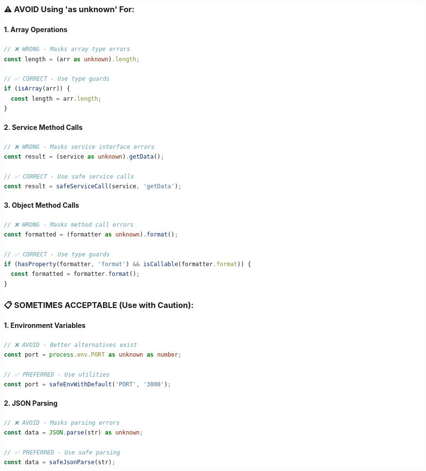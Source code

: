 ### ⚠️ AVOID Using 'as unknown' For:

#### 1. Array Operations
```typescript
// ❌ WRONG - Masks array type errors
const length = (arr as unknown).length;

// ✅ CORRECT - Use type guards
if (isArray(arr)) {
  const length = arr.length;
}
```

#### 2. Service Method Calls
```typescript
// ❌ WRONG - Masks service interface errors
const result = (service as unknown).getData();

// ✅ CORRECT - Use safe service calls
const result = safeServiceCall(service, 'getData');
```

#### 3. Object Method Calls
```typescript
// ❌ WRONG - Masks method call errors
const formatted = (formatter as unknown).format();

// ✅ CORRECT - Use type guards
if (hasProperty(formatter, 'format') && isCallable(formatter.format)) {
  const formatted = formatter.format();
}
```

### 📋 SOMETIMES ACCEPTABLE (Use with Caution):

#### 1. Environment Variables
```typescript
// ❌ AVOID - Better alternatives exist
const port = process.env.PORT as unknown as number;

// ✅ PREFERRED - Use utilities
const port = safeEnvWithDefault('PORT', '3000');
```

#### 2. JSON Parsing
```typescript
// ❌ AVOID - Masks parsing errors
const data = JSON.parse(str) as unknown;

// ✅ PREFERRED - Use safe parsing
const data = safeJsonParse(str);
```

